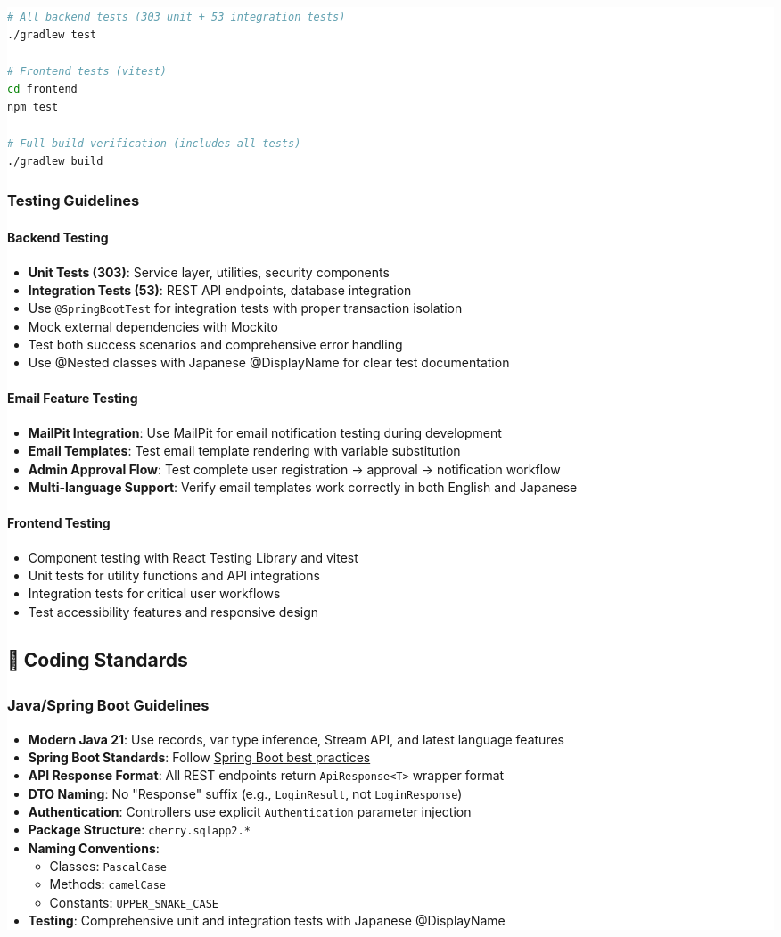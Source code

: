 ```bash
# All backend tests (303 unit + 53 integration tests)
./gradlew test

# Frontend tests (vitest)
cd frontend
npm test

# Full build verification (includes all tests)
./gradlew build
```

### Testing Guidelines

#### Backend Testing
- **Unit Tests (303)**: Service layer, utilities, security components
- **Integration Tests (53)**: REST API endpoints, database integration  
- Use `@SpringBootTest` for integration tests with proper transaction isolation
- Mock external dependencies with Mockito
- Test both success scenarios and comprehensive error handling
- Use @Nested classes with Japanese @DisplayName for clear test documentation

#### Email Feature Testing
- **MailPit Integration**: Use MailPit for email notification testing during development
- **Email Templates**: Test email template rendering with variable substitution
- **Admin Approval Flow**: Test complete user registration → approval → notification workflow
- **Multi-language Support**: Verify email templates work correctly in both English and Japanese

#### Frontend Testing
- Component testing with React Testing Library and vitest
- Unit tests for utility functions and API integrations
- Integration tests for critical user workflows
- Test accessibility features and responsive design

## 📝 Coding Standards

### Java/Spring Boot Guidelines

- **Modern Java 21**: Use records, var type inference, Stream API, and latest language features
- **Spring Boot Standards**: Follow [Spring Boot best practices](https://docs.spring.io/spring-boot/docs/current/reference/html/)
- **API Response Format**: All REST endpoints return `ApiResponse<T>` wrapper format
- **DTO Naming**: No "Response" suffix (e.g., `LoginResult`, not `LoginResponse`)
- **Authentication**: Controllers use explicit `Authentication` parameter injection
- **Package Structure**: `cherry.sqlapp2.*`
- **Naming Conventions**:
  - Classes: `PascalCase`
  - Methods: `camelCase`  
  - Constants: `UPPER_SNAKE_CASE`
- **Testing**: Comprehensive unit and integration tests with Japanese @DisplayName
